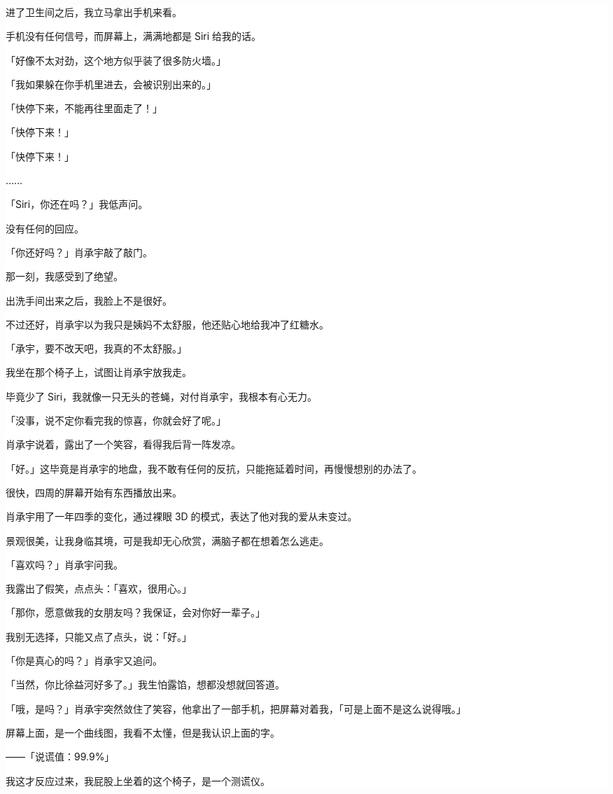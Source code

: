 进了卫生间之后，我立马拿出手机来看。

手机没有任何信号，而屏幕上，满满地都是 Siri 给我的话。

「好像不太对劲，这个地方似乎装了很多防火墙。」

「我如果躲在你手机里进去，会被识别出来的。」

「快停下来，不能再往里面走了！」

「快停下来！」

「快停下来！」

……

「Siri，你还在吗？」我低声问。

没有任何的回应。

「你还好吗？」肖承宇敲了敲门。

那一刻，我感受到了绝望。

出洗手间出来之后，我脸上不是很好。

不过还好，肖承宇以为我只是姨妈不太舒服，他还贴心地给我冲了红糖水。

「承宇，要不改天吧，我真的不太舒服。」

我坐在那个椅子上，试图让肖承宇放我走。

毕竟少了 Siri，我就像一只无头的苍蝇，对付肖承宇，我根本有心无力。

「没事，说不定你看完我的惊喜，你就会好了呢。」

肖承宇说着，露出了一个笑容，看得我后背一阵发凉。

「好。」这毕竟是肖承宇的地盘，我不敢有任何的反抗，只能拖延着时间，再慢慢想别的办法了。

很快，四周的屏幕开始有东西播放出来。

肖承宇用了一年四季的变化，通过裸眼 3D 的模式，表达了他对我的爱从未变过。

景观很美，让我身临其境，可是我却无心欣赏，满脑子都在想着怎么逃走。

「喜欢吗？」肖承宇问我。

我露出了假笑，点点头：「喜欢，很用心。」

「那你，愿意做我的女朋友吗？我保证，会对你好一辈子。」

我别无选择，只能又点了点头，说：「好。」

「你是真心的吗？」肖承宇又追问。

「当然，你比徐益河好多了。」我生怕露馅，想都没想就回答道。

「哦，是吗？」肖承宇突然敛住了笑容，他拿出了一部手机，把屏幕对着我，「可是上面不是这么说得哦。」

屏幕上面，是一个曲线图，我看不太懂，但是我认识上面的字。

——「说谎值：99.9%」

我这才反应过来，我屁股上坐着的这个椅子，是一个测谎仪。
